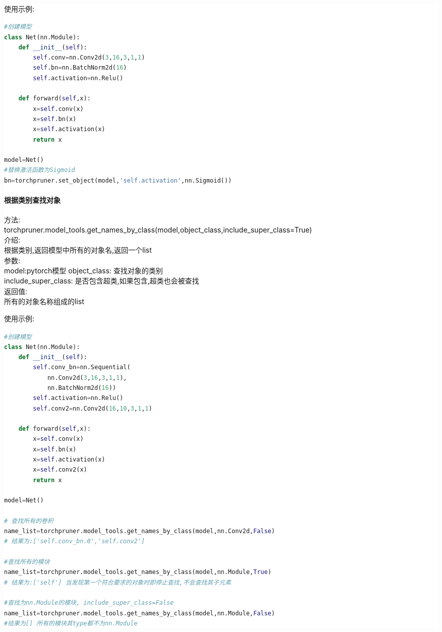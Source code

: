 使用示例:  
```python
#创建模型
class Net(nn.Module):
    def __init__(self):
        self.conv=nn.Conv2d(3,16,3,1,1)
        self.bn=nn.BatchNorm2d(16)
        self.activation=nn.Relu()
    
    def forward(self,x):
        x=self.conv(x)
        x=self.bn(x)
        x=self.activation(x)
        return x

model=Net()
#替换激活函数为Sigmoid
bn=torchpruner.set_object(model,'self.activation',nn.Sigmoid())
```


#### 根据类别查找对象
方法:  
torchpruner.model_tools.get_names_by_class(model,object_class,include_super_class=True)  
介绍:  
根据类别,返回模型中所有的对象名,返回一个list  
参数:  
model:pytorch模型
object_class: 查找对象的类别  
include_super_class:  是否包含超类,如果包含,超类也会被查找  
返回值:  
所有的对象名称组成的list  

使用示例:  
```python
#创建模型
class Net(nn.Module):
    def __init__(self):
        self.conv_bn=nn.Sequential(
            nn.Conv2d(3,16,3,1,1),
            nn.BatchNorm2d(16))
        self.activation=nn.Relu()
        self.conv2=nn.Conv2d(16,10,3,1,1)
    
    def forward(self,x):
        x=self.conv(x)
        x=self.bn(x)
        x=self.activation(x)
        x=self.conv2(x)
        return x

model=Net()

# 查找所有的卷积
name_list=torchpruner.model_tools.get_names_by_class(model,nn.Conv2d,False)
# 结果为:['self.conv_bn.0','self.conv2']

#查找所有的模块
name_list=torchpruner.model_tools.get_names_by_class(model,nn.Module,True)
# 结果为:['self'] 当发现第一个符合要求的对象时即停止查找,不会查找其子元素

#查找为nn.Module的模块, include_super_class=False
name_list=torchpruner.model_tools.get_names_by_class(model,nn.Module,False)
#结果为[] 所有的模块其type都不为nn.Module
```
